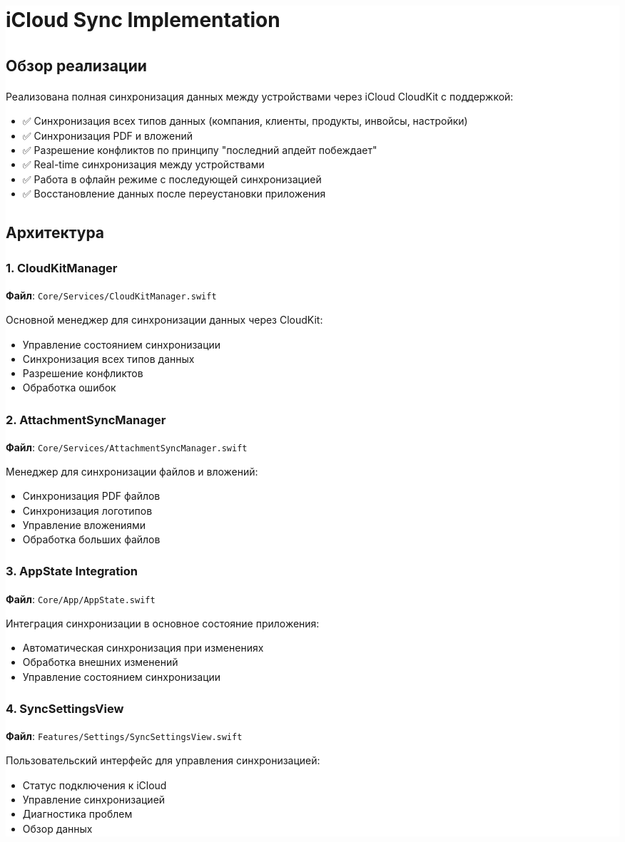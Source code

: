 # iCloud Sync Implementation

## Обзор реализации

Реализована полная синхронизация данных между устройствами через iCloud CloudKit с поддержкой:

- ✅ Синхронизация всех типов данных (компания, клиенты, продукты, инвойсы, настройки)
- ✅ Синхронизация PDF и вложений
- ✅ Разрешение конфликтов по принципу "последний апдейт побеждает"
- ✅ Real-time синхронизация между устройствами
- ✅ Работа в офлайн режиме с последующей синхронизацией
- ✅ Восстановление данных после переустановки приложения

## Архитектура

### 1. CloudKitManager
**Файл**: `Core/Services/CloudKitManager.swift`

Основной менеджер для синхронизации данных через CloudKit:

- Управление состоянием синхронизации
- Синхронизация всех типов данных
- Разрешение конфликтов
- Обработка ошибок

### 2. AttachmentSyncManager
**Файл**: `Core/Services/AttachmentSyncManager.swift`

Менеджер для синхронизации файлов и вложений:

- Синхронизация PDF файлов
- Синхронизация логотипов
- Управление вложениями
- Обработка больших файлов

### 3. AppState Integration
**Файл**: `Core/App/AppState.swift`

Интеграция синхронизации в основное состояние приложения:

- Автоматическая синхронизация при изменениях
- Обработка внешних изменений
- Управление состоянием синхронизации

### 4. SyncSettingsView
**Файл**: `Features/Settings/SyncSettingsView.swift`

Пользовательский интерфейс для управления синхронизацией:

- Статус подключения к iCloud
- Управление синхронизацией
- Диагностика проблем
- Обзор данных
